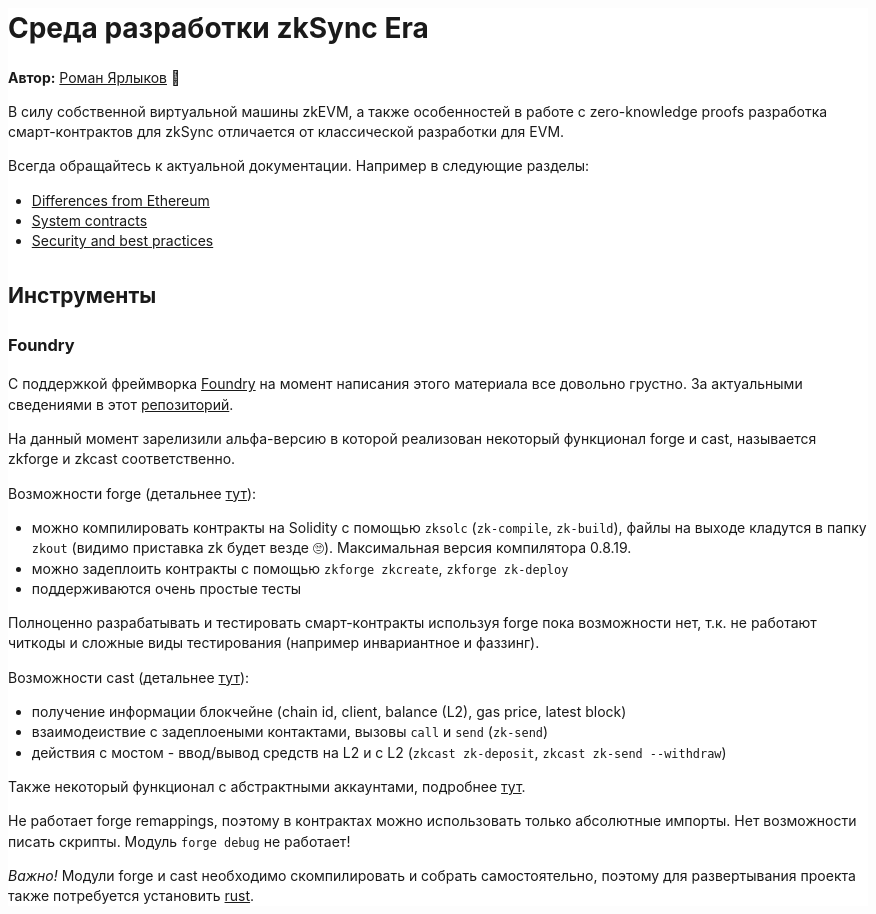# Среда разработки zkSync Era

**Автор:** [Роман Ярлыков](https://github.com/rlkvrv) 🧐

В силу собственной виртуальной машины zkEVM, а также особенностей в работе с zero-knowledge proofs разработка смарт-контрактов для zkSync отличается от классической разработки для EVM.

Всегда обращайтесь к актуальной документации. Например в следующие разделы:

-   [Differences from Ethereum](https://era.zksync.io/docs/reference/architecture/differences-with-ethereum.html)
-   [System contracts](https://era.zksync.io/docs/reference/architecture/system-contracts.html)
-   [Security and best practices](https://era.zksync.io/docs/dev/building-on-zksync/best-practices.html)

## Инструменты

### Foundry

С поддержкой фреймворка [Foundry](https://book.getfoundry.sh/) на момент написания этого материала все довольно грустно. За актуальными сведениями в этот [репозиторий](https://github.com/matter-labs/foundry-zksync).

На данный момент зарелизили альфа-версию в которой реализован некоторый функционал forge и cast, называется zkforge и zkcast соответственно.

Возможности forge (детальнее [тут](https://github.com/matter-labs/foundry-zksync/blob/main/docs/dev/zksync/zkforge-usage.md)):

-   можно компилировать контракты на Solidity с помощью `zksolc` (`zk-compile`, `zk-build`), файлы на выходе кладутся в папку `zkout` (видимо приставка zk будет везде 🙄). Максимальная версия компилятора 0.8.19.
-   можно задеплоить контракты с помощью `zkforge zkcreate`, `zkforge zk-deploy`
-   поддерживаются очень простые тесты

Полноценно разрабатывать и тестировать смарт-контракты используя forge пока возможности нет, т.к. не работают читкоды и сложные виды тестирования (например инвариантное и фаззинг).

Возможности cast (детальнее [тут](https://github.com/matter-labs/foundry-zksync/blob/main/docs/dev/zksync/zkcast-usage.md)):

-   получение информации блокчейне (chain id, client, balance (L2), gas price, latest block)
-   взаимодеиствие с задеплоеными контактами, вызовы `call` и `send` (`zk-send`)
-   действия с мостом - ввод/вывод средств на L2 и с L2 (`zkcast zk-deposit`, `zkcast zk-send --withdraw`)

Также некоторый функционал с абстрактными аккаунтами, подробнее [тут](https://github.com/matter-labs/foundry-zksync/blob/main/docs/dev/zksync/zksync-aa-usage.md).

Не работает forge remappings, поэтому в контрактах можно использовать только абсолютные импорты. Нет возможности писать скрипты. Модуль `forge debug` не работает!

_Важно!_ Модули forge и cast необходимо скомпилировать и собрать самостоятельно, поэтому для развертывания проекта также потребуется установить [rust](https://www.rust-lang.org/tools/install).
